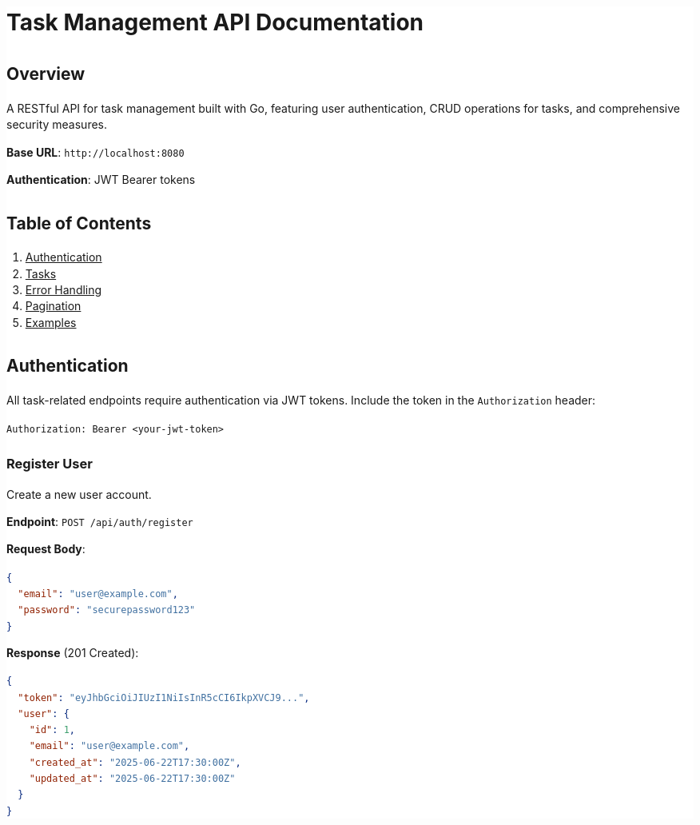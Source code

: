 # Task Management API Documentation

## Overview

A RESTful API for task management built with Go, featuring user authentication, CRUD operations for tasks, and comprehensive security measures.

**Base URL**: `http://localhost:8080`

**Authentication**: JWT Bearer tokens

## Table of Contents

1. [Authentication](#authentication)
2. [Tasks](#tasks)
3. [Error Handling](#error-handling)
4. [Pagination](#pagination)
5. [Examples](#examples)

## Authentication

All task-related endpoints require authentication via JWT tokens. Include the token in the `Authorization` header:

```
Authorization: Bearer <your-jwt-token>
```

### Register User

Create a new user account.

**Endpoint**: `POST /api/auth/register`

**Request Body**:
```json
{
  "email": "user@example.com",
  "password": "securepassword123"
}
```

**Response** (201 Created):
```json
{
  "token": "eyJhbGciOiJIUzI1NiIsInR5cCI6IkpXVCJ9...",
  "user": {
    "id": 1,
    "email": "user@example.com",
    "created_at": "2025-06-22T17:30:00Z",
    "updated_at": "2025-06-22T17:30:00Z"
  }
}
```
